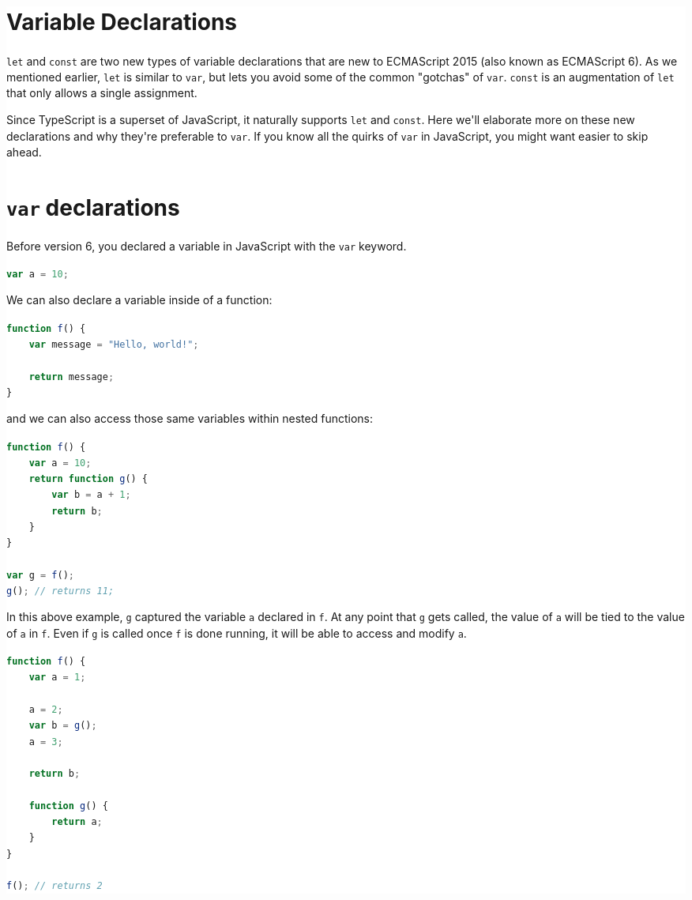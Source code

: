 # Variable Declarations

`let` and `const` are two new types of variable declarations that are new to ECMAScript 2015 (also known as ECMAScript 6).
As we mentioned earlier, `let` is similar to `var`, but lets you avoid some of the common "gotchas" of `var`.
`const` is an augmentation of `let` that only allows a single assignment.

Since TypeScript is a superset of JavaScript, it naturally supports `let` and `const`.
Here we'll elaborate more on these new declarations and why they're preferable to `var`.
If you know all the quirks of `var` in JavaScript, you might want easier to skip ahead.

# `var` declarations

Before version 6, you declared a variable in JavaScript with the `var` keyword.

```ts
var a = 10;
```

We can also declare a variable inside of a function:

```ts
function f() {
    var message = "Hello, world!";

    return message;
}
```

and we can also access those same variables within nested functions:

```ts
function f() {
    var a = 10;
    return function g() {
        var b = a + 1;
        return b;
    }
}

var g = f();
g(); // returns 11;
```

In this above example, `g` captured the variable `a` declared in `f`.
At any point that `g` gets called, the value of `a` will be tied to the value of `a` in `f`.
Even if `g` is called once `f` is done running, it will be able to access and modify `a`.

```ts
function f() {
    var a = 1;

    a = 2;
    var b = g();
    a = 3;

    return b;

    function g() {
        return a;
    }
}

f(); // returns 2
```
